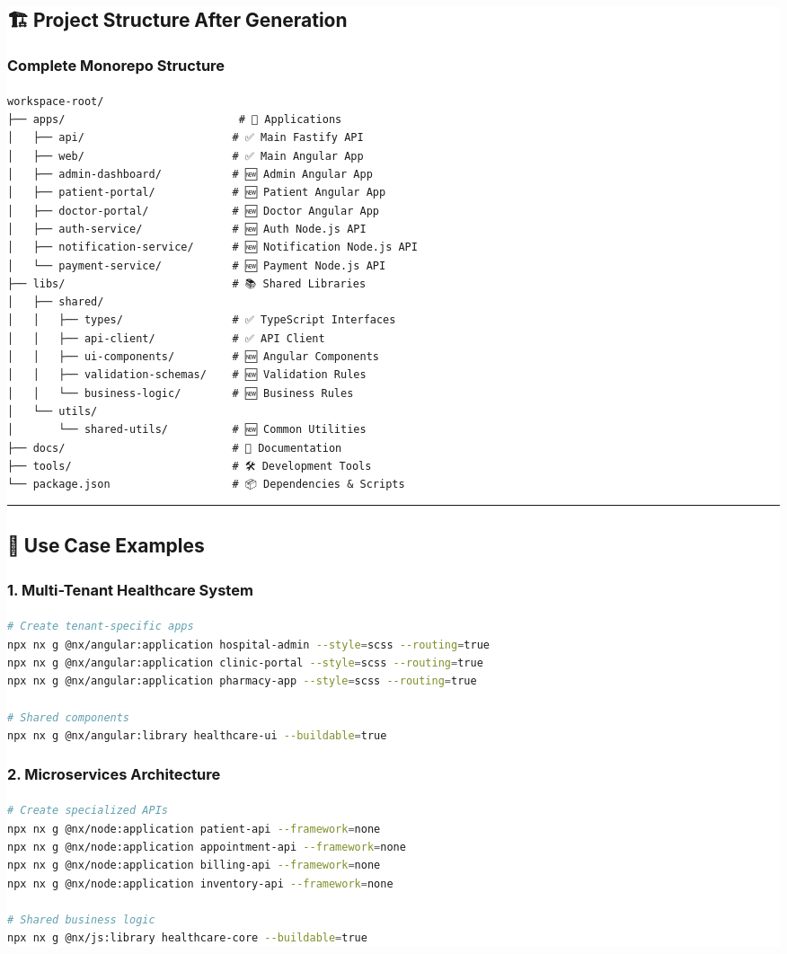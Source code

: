 ## 🏗️ Project Structure After Generation

### Complete Monorepo Structure
```
workspace-root/
├── apps/                           # 🎯 Applications
│   ├── api/                       # ✅ Main Fastify API
│   ├── web/                       # ✅ Main Angular App
│   ├── admin-dashboard/           # 🆕 Admin Angular App
│   ├── patient-portal/            # 🆕 Patient Angular App
│   ├── doctor-portal/             # 🆕 Doctor Angular App
│   ├── auth-service/              # 🆕 Auth Node.js API
│   ├── notification-service/      # 🆕 Notification Node.js API
│   └── payment-service/           # 🆕 Payment Node.js API
├── libs/                          # 📚 Shared Libraries
│   ├── shared/
│   │   ├── types/                 # ✅ TypeScript Interfaces
│   │   ├── api-client/            # ✅ API Client
│   │   ├── ui-components/         # 🆕 Angular Components
│   │   ├── validation-schemas/    # 🆕 Validation Rules
│   │   └── business-logic/        # 🆕 Business Rules
│   └── utils/
│       └── shared-utils/          # 🆕 Common Utilities
├── docs/                          # 📖 Documentation
├── tools/                         # 🛠️ Development Tools
└── package.json                   # 📦 Dependencies & Scripts
```

---

## 🎯 Use Case Examples

### 1. **Multi-Tenant Healthcare System**
```bash
# Create tenant-specific apps
npx nx g @nx/angular:application hospital-admin --style=scss --routing=true
npx nx g @nx/angular:application clinic-portal --style=scss --routing=true
npx nx g @nx/angular:application pharmacy-app --style=scss --routing=true

# Shared components
npx nx g @nx/angular:library healthcare-ui --buildable=true
```

### 2. **Microservices Architecture**
```bash
# Create specialized APIs
npx nx g @nx/node:application patient-api --framework=none
npx nx g @nx/node:application appointment-api --framework=none
npx nx g @nx/node:application billing-api --framework=none
npx nx g @nx/node:application inventory-api --framework=none

# Shared business logic
npx nx g @nx/js:library healthcare-core --buildable=true
```
